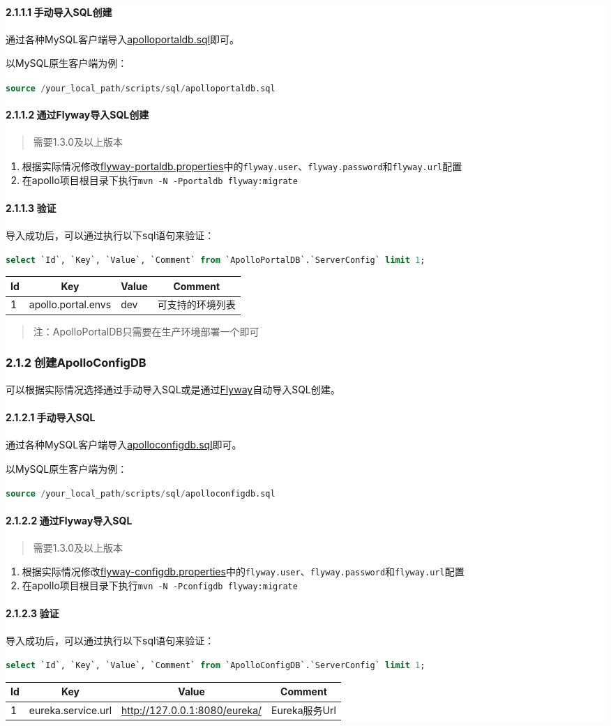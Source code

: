 #### 2.1.1.1 手动导入SQL创建

通过各种MySQL客户端导入[apolloportaldb.sql](https://github.com/apolloconfig/apollo/blob/master/scripts/sql/apolloportaldb.sql)即可。

以MySQL原生客户端为例：
```sql
source /your_local_path/scripts/sql/apolloportaldb.sql
```

#### 2.1.1.2 通过Flyway导入SQL创建

> 需要1.3.0及以上版本

1. 根据实际情况修改[flyway-portaldb.properties](https://github.com/apolloconfig/apollo/blob/master/scripts/flyway/flyway-portaldb.properties)中的`flyway.user`、`flyway.password`和`flyway.url`配置
2. 在apollo项目根目录下执行`mvn -N -Pportaldb flyway:migrate`

#### 2.1.1.3 验证

导入成功后，可以通过执行以下sql语句来验证：
```sql
select `Id`, `Key`, `Value`, `Comment` from `ApolloPortalDB`.`ServerConfig` limit 1;
```

| Id | Key                | Value | Comment          |
|----|--------------------|-------|------------------|
| 1  | apollo.portal.envs | dev   | 可支持的环境列表 |

> 注：ApolloPortalDB只需要在生产环境部署一个即可

### 2.1.2 创建ApolloConfigDB

可以根据实际情况选择通过手动导入SQL或是通过[Flyway](https://flywaydb.org/)自动导入SQL创建。

#### 2.1.2.1 手动导入SQL

通过各种MySQL客户端导入[apolloconfigdb.sql](https://github.com/apolloconfig/apollo/blob/master/scripts/sql/apolloconfigdb.sql)即可。

以MySQL原生客户端为例：
```sql
source /your_local_path/scripts/sql/apolloconfigdb.sql
```

#### 2.1.2.2 通过Flyway导入SQL

> 需要1.3.0及以上版本

1. 根据实际情况修改[flyway-configdb.properties](https://github.com/apolloconfig/apollo/blob/master/scripts/flyway/flyway-configdb.properties)中的`flyway.user`、`flyway.password`和`flyway.url`配置
2. 在apollo项目根目录下执行`mvn -N -Pconfigdb flyway:migrate`

#### 2.1.2.3 验证

导入成功后，可以通过执行以下sql语句来验证：
```sql
select `Id`, `Key`, `Value`, `Comment` from `ApolloConfigDB`.`ServerConfig` limit 1;
```
| Id | Key                | Value                         | Comment       |
|----|--------------------|-------------------------------|---------------|
| 1  | eureka.service.url | http://127.0.0.1:8080/eureka/ | Eureka服务Url |
